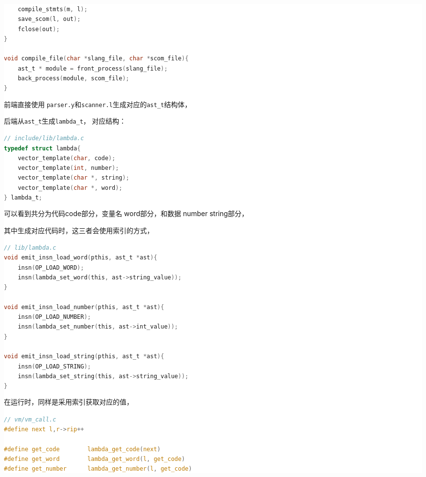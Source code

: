 ```c
    compile_stmts(m, l);
    save_scom(l, out);
    fclose(out);
}

void compile_file(char *slang_file, char *scom_file){   
    ast_t * module = front_process(slang_file);
    back_process(module, scom_file);
}
```

前端直接使用 `parser.y`和`scanner.l`生成对应的`ast_t`结构体，

后端从`ast_t`生成`lambda_t`， 对应结构：

```c
// include/lib/lambda.c
typedef struct lambda{
    vector_template(char, code);
    vector_template(int, number);
    vector_template(char *, string);
    vector_template(char *, word);
} lambda_t;
```

可以看到共分为代码code部分，变量名 word部分，和数据 number string部分，

其中生成对应代码时，这三者会使用索引的方式， 

```c
// lib/lambda.c
void emit_insn_load_word(pthis, ast_t *ast){
    insn(OP_LOAD_WORD);
    insn(lambda_set_word(this, ast->string_value));
}

void emit_insn_load_number(pthis, ast_t *ast){
    insn(OP_LOAD_NUMBER);
    insn(lambda_set_number(this, ast->int_value));
}

void emit_insn_load_string(pthis, ast_t *ast){
    insn(OP_LOAD_STRING);
    insn(lambda_set_string(this, ast->string_value));
}
```

在运行时，同样是采用索引获取对应的值， 

```c
// vm/vm_call.c
#define next l,r->rip++ 

#define get_code        lambda_get_code(next)
#define get_word        lambda_get_word(l, get_code)
#define get_number      lambda_get_number(l, get_code)
```
